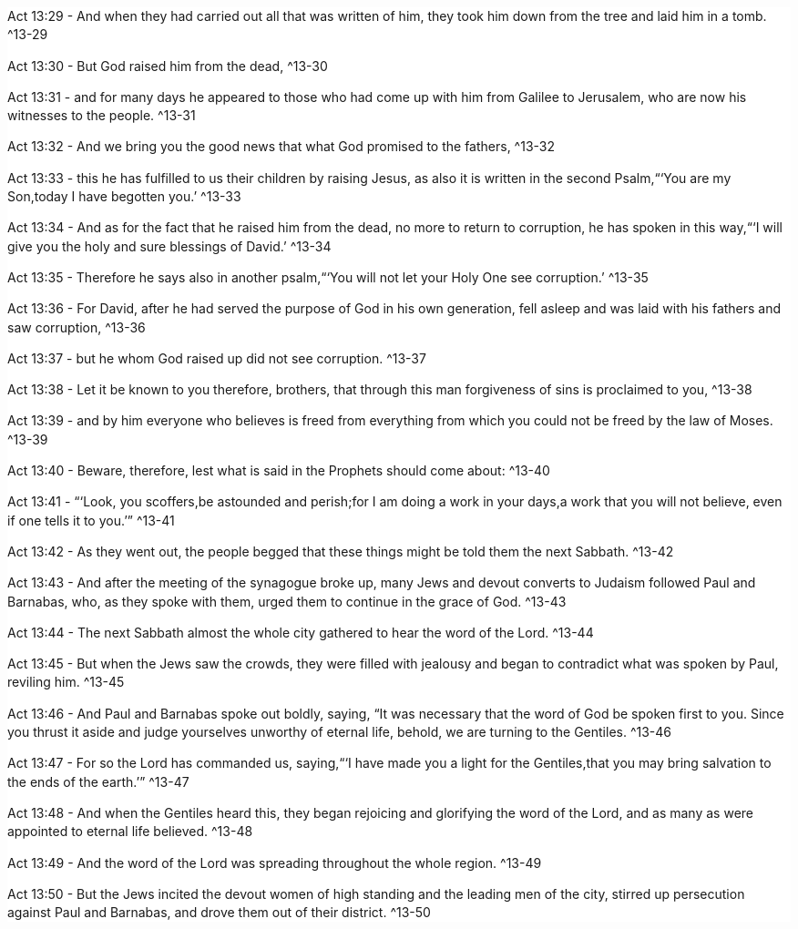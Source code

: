 Act 13:29 - And when they had carried out all that was written of him, they took him down from the tree and laid him in a tomb. ^13-29

Act 13:30 - But God raised him from the dead, ^13-30

Act 13:31 - and for many days he appeared to those who had come up with him from Galilee to Jerusalem, who are now his witnesses to the people. ^13-31

Act 13:32 - And we bring you the good news that what God promised to the fathers, ^13-32

Act 13:33 - this he has fulfilled to us their children by raising Jesus, as also it is written in the second Psalm,“‘You are my Son,today I have begotten you.’ ^13-33

Act 13:34 - And as for the fact that he raised him from the dead, no more to return to corruption, he has spoken in this way,“‘I will give you the holy and sure blessings of David.’ ^13-34

Act 13:35 - Therefore he says also in another psalm,“‘You will not let your Holy One see corruption.’ ^13-35

Act 13:36 - For David, after he had served the purpose of God in his own generation, fell asleep and was laid with his fathers and saw corruption, ^13-36

Act 13:37 - but he whom God raised up did not see corruption. ^13-37

Act 13:38 - Let it be known to you therefore, brothers, that through this man forgiveness of sins is proclaimed to you, ^13-38

Act 13:39 - and by him everyone who believes is freed from everything from which you could not be freed by the law of Moses. ^13-39

Act 13:40 - Beware, therefore, lest what is said in the Prophets should come about: ^13-40

Act 13:41 - “‘Look, you scoffers,be astounded and perish;for I am doing a work in your days,a work that you will not believe, even if one tells it to you.’” ^13-41

Act 13:42 - As they went out, the people begged that these things might be told them the next Sabbath. ^13-42

Act 13:43 - And after the meeting of the synagogue broke up, many Jews and devout converts to Judaism followed Paul and Barnabas, who, as they spoke with them, urged them to continue in the grace of God. ^13-43

Act 13:44 - The next Sabbath almost the whole city gathered to hear the word of the Lord. ^13-44

Act 13:45 - But when the Jews saw the crowds, they were filled with jealousy and began to contradict what was spoken by Paul, reviling him. ^13-45

Act 13:46 - And Paul and Barnabas spoke out boldly, saying, “It was necessary that the word of God be spoken first to you. Since you thrust it aside and judge yourselves unworthy of eternal life, behold, we are turning to the Gentiles. ^13-46

Act 13:47 - For so the Lord has commanded us, saying,“‘I have made you a light for the Gentiles,that you may bring salvation to the ends of the earth.’” ^13-47

Act 13:48 - And when the Gentiles heard this, they began rejoicing and glorifying the word of the Lord, and as many as were appointed to eternal life believed. ^13-48

Act 13:49 - And the word of the Lord was spreading throughout the whole region. ^13-49

Act 13:50 - But the Jews incited the devout women of high standing and the leading men of the city, stirred up persecution against Paul and Barnabas, and drove them out of their district. ^13-50
